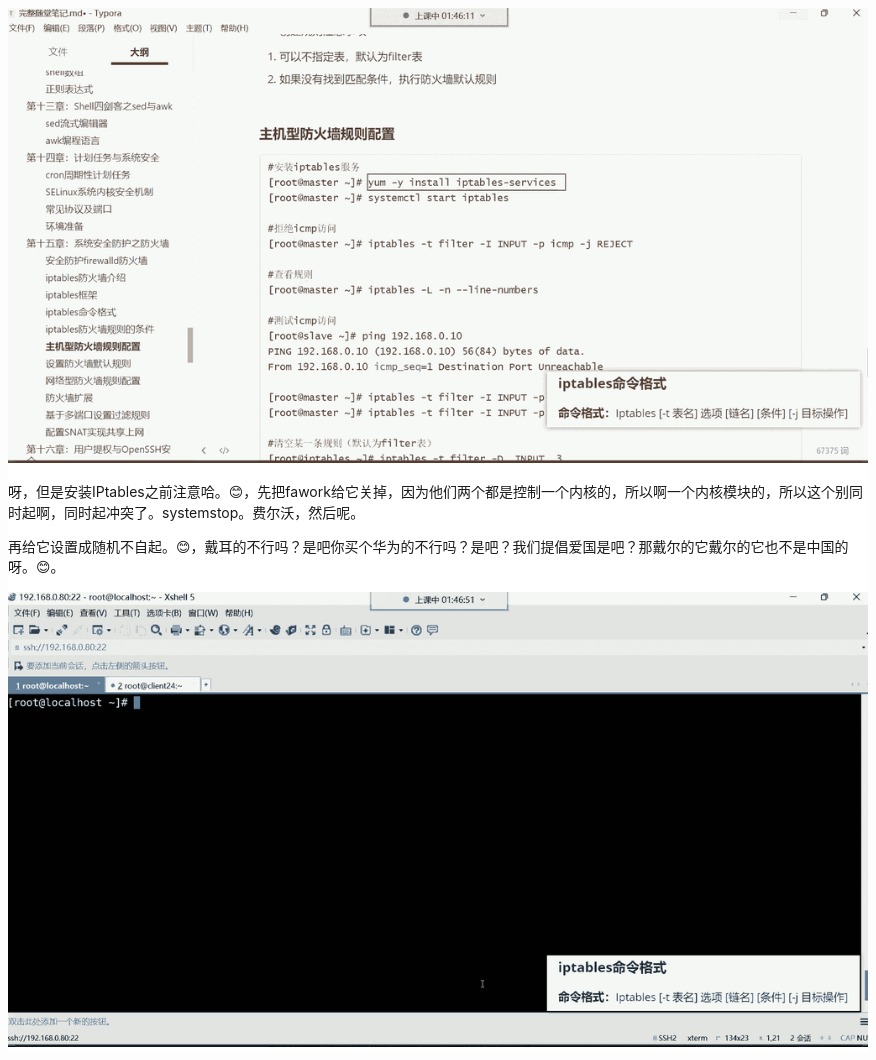 

![](img/b22b0b778424416cca1eb7acfc7fc50a_6.png)

呀，但是安装IPtables之前注意哈。😊，先把fawork给它关掉，因为他们两个都是控制一个内核的，所以啊一个内核模块的，所以这个别同时起啊，同时起冲突了。systemstop。费尔沃，然后呢。

再给它设置成随机不自起。😊，戴耳的不行吗？是吧你买个华为的不行吗？是吧？我们提倡爱国是吧？那戴尔的它戴尔的它也不是中国的呀。😊。



![](img/b22b0b778424416cca1eb7acfc7fc50a_8.png)
